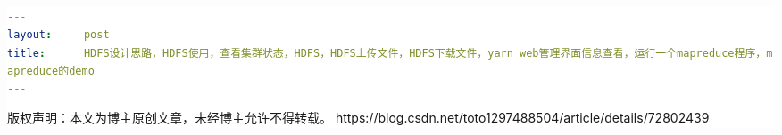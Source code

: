 ```yaml
---
layout:     post
title:      HDFS设计思路，HDFS使用，查看集群状态，HDFS，HDFS上传文件，HDFS下载文件，yarn web管理界面信息查看，运行一个mapreduce程序，mapreduce的demo
---
```

<div id="article_content" class="article_content clearfix csdn-tracking-statistics" data-pid="blog" data-mod="popu_307" data-dsm="post">
								<div class="article-copyright">
					版权声明：本文为博主原创文章，未经博主允许不得转载。					https://blog.csdn.net/toto1297488504/article/details/72802439				</div>
								            <link rel="stylesheet" href="https://csdnimg.cn/release/phoenix/template/css/ck_htmledit_views-f76675cdea.css">
						<div class="htmledit_views" id="content_views">